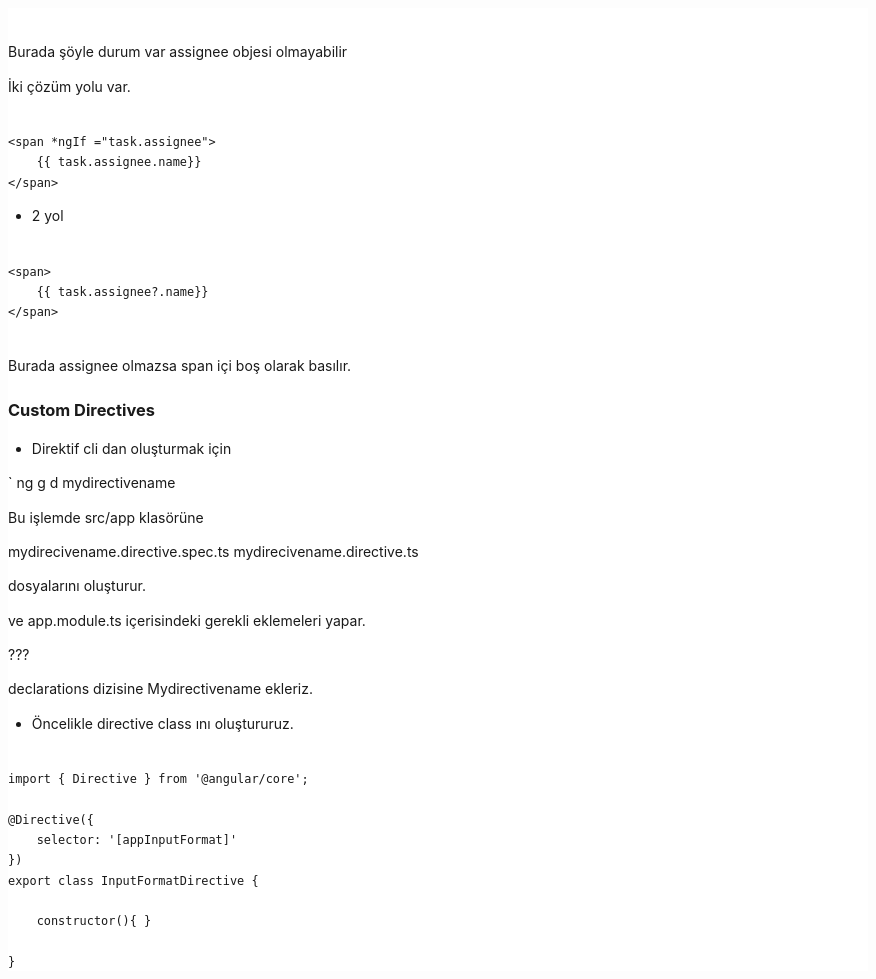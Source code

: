 ```angular


```

Burada şöyle durum var assignee objesi olmayabilir

İki çözüm yolu var.

```angular

<span *ngIf ="task.assignee">
    {{ task.assignee.name}}
</span>

```

- 2 yol

```angular

<span>
    {{ task.assignee?.name}}
</span>


```
Burada assignee olmazsa span içi boş olarak basılır.



### Custom Directives

- Direktif cli dan oluşturmak için

` ng g d mydirectivename

Bu işlemde src/app klasörüne

mydirecivename.directive.spec.ts
mydirecivename.directive.ts

dosyalarını oluşturur.

ve app.module.ts içerisindeki gerekli eklemeleri yapar.

???

declarations dizisine Mydirectivename ekleriz.


- Öncelikle directive class ını oluştururuz.

```angular

import { Directive } from '@angular/core';

@Directive({
    selector: '[appInputFormat]'
})
export class InputFormatDirective {

    constructor(){ }

}

```
